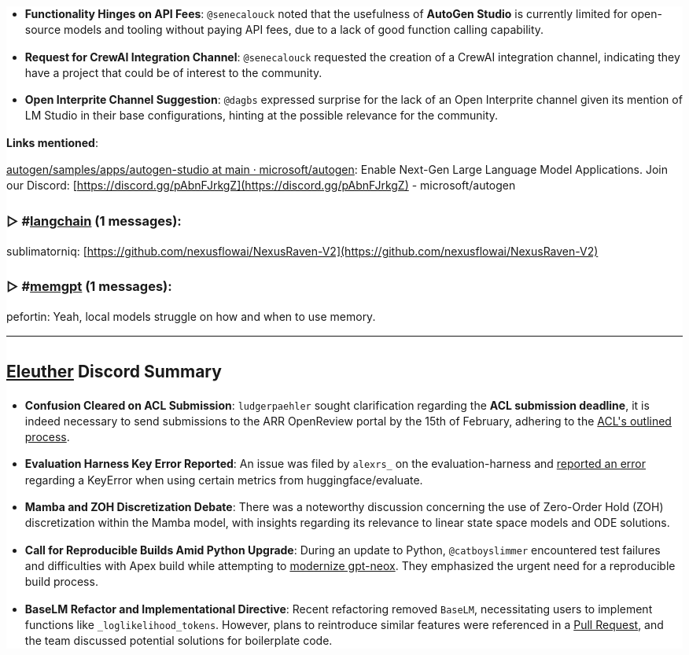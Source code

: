 - **Functionality Hinges on API Fees**: `@senecalouck` noted that the usefulness of **AutoGen Studio** is currently limited for open-source models and tooling without paying API fees, due to a lack of good function calling capability.
  
- **Request for CrewAI Integration Channel**: `@senecalouck` requested the creation of a CrewAI integration channel, indicating they have a project that could be of interest to the community.
  
- **Open Interprite Channel Suggestion**: `@dagbs` expressed surprise for the lack of an Open Interprite channel given its mention of LM Studio in their base configurations, hinting at the possible relevance for the community.
  

**Links mentioned**:

[autogen/samples/apps/autogen-studio at main · microsoft/autogen](https://github.com/microsoft/autogen/tree/main/samples/apps/autogen-studio): Enable Next-Gen Large Language Model Applications. Join our Discord: [https://discord.gg/pAbnFJrkgZ](https://discord.gg/pAbnFJrkgZ) - microsoft/autogen

### ▷ #[langchain](https://discord.com/channels/1110598183144399058/1167546793656062063/) (1 messages):

sublimatorniq: [https://github.com/nexusflowai/NexusRaven-V2](https://github.com/nexusflowai/NexusRaven-V2)

### ▷ #[memgpt](https://discord.com/channels/1110598183144399058/1170104578889502750/) (1 messages):

pefortin: Yeah, local models struggle on how and when to use memory.

---

## [Eleuther](https://discord.com/channels/729741769192767510) Discord Summary

- **Confusion Cleared on ACL Submission**: `ludgerpaehler` sought clarification regarding the **ACL submission deadline**, it is indeed necessary to send submissions to the ARR OpenReview portal by the 15th of February, adhering to the [ACL's outlined process](https://www.aclweb.org/portal/content/submission-dates-and-process-eaclnaacl-and-acl-2024).
  
- **Evaluation Harness Key Error Reported**: An issue was filed by `alexrs_` on the evaluation-harness and [reported an error](https://github.com/EleutherAI/lm-evaluation-harness/issues/1302) regarding a KeyError when using certain metrics from huggingface/evaluate.
  
- **Mamba and ZOH Discretization Debate**: There was a noteworthy discussion concerning the use of Zero-Order Hold (ZOH) discretization within the Mamba model, with insights regarding its relevance to linear state space models and ODE solutions.
  
- **Call for Reproducible Builds Amid Python Upgrade**: During an update to Python, `@catboyslimmer` encountered test failures and difficulties with Apex build while attempting to [modernize gpt-neox](https://github.com/EleutherAI/gpt-neox/pull/1122#issuecomment-1895304911). They emphasized the urgent need for a reproducible build process.
  
- **BaseLM Refactor and Implementational Directive**: Recent refactoring removed `BaseLM`, necessitating users to implement functions like `_loglikelihood_tokens`. However, plans to reintroduce similar features were referenced in a [Pull Request](https://github.com/EleutherAI/lm-evaluation-harness/pull/1279), and the team discussed potential solutions for boilerplate code.
  